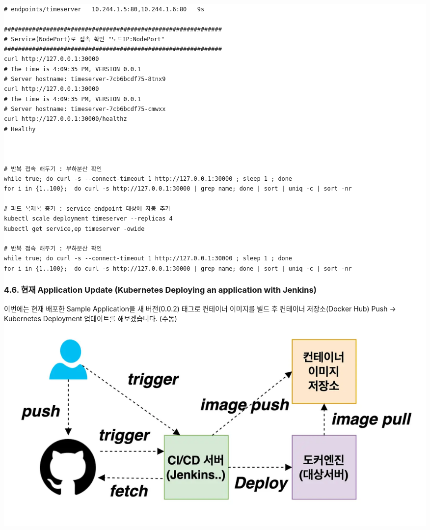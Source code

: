 ```shell
# endpoints/timeserver   10.244.1.5:80,10.244.1.6:80   9s

##############################################################
# Service(NodePort)로 접속 확인 "노드IP:NodePort"
##############################################################
curl http://127.0.0.1:30000
# The time is 4:09:35 PM, VERSION 0.0.1
# Server hostname: timeserver-7cb6bcdf75-8tnx9
curl http://127.0.0.1:30000
# The time is 4:09:35 PM, VERSION 0.0.1
# Server hostname: timeserver-7cb6bcdf75-cmwxx
curl http://127.0.0.1:30000/healthz
# Healthy



# 반복 접속 해두기 : 부하분산 확인
while true; do curl -s --connect-timeout 1 http://127.0.0.1:30000 ; sleep 1 ; done
for i in {1..100};  do curl -s http://127.0.0.1:30000 | grep name; done | sort | uniq -c | sort -nr

# 파드 복제복 증가 : service endpoint 대상에 자동 추가
kubectl scale deployment timeserver --replicas 4
kubectl get service,ep timeserver -owide

# 반복 접속 해두기 : 부하분산 확인
while true; do curl -s --connect-timeout 1 http://127.0.0.1:30000 ; sleep 1 ; done
for i in {1..100};  do curl -s http://127.0.0.1:30000 | grep name; done | sort | uniq -c | sort -nr
```

### 4.6. 현재 Application Update (Kubernetes Deploying an application with Jenkins)

이번에는 현재 배포한 Sample Application을 새 버전(0.0.2) 태그로 컨테이너 이미지를 빌드 후 컨테이너 저장소(Docker Hub) Push -> Kubernetes Deployment 업데이트를 해보겠습니다. (수동)

![Jenkins CI Overview](/assets/img/ci-cd/ci-cd-study/jenkins-ci-overview.webp)
